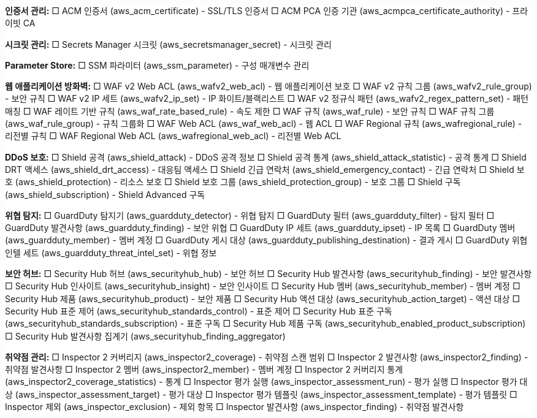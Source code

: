 **인증서 관리:**
□ ACM 인증서 (aws_acm_certificate) - SSL/TLS 인증서
□ ACM PCA 인증 기관 (aws_acmpca_certificate_authority) - 프라이빗 CA

**시크릿 관리:**
□ Secrets Manager 시크릿 (aws_secretsmanager_secret) - 시크릿 관리

**Parameter Store:**
□ SSM 파라미터 (aws_ssm_parameter) - 구성 매개변수 관리

**웹 애플리케이션 방화벽:**
□ WAF v2 Web ACL (aws_wafv2_web_acl) - 웹 애플리케이션 보호
□ WAF v2 규칙 그룹 (aws_wafv2_rule_group) - 보안 규칙
□ WAF v2 IP 세트 (aws_wafv2_ip_set) - IP 화이트/블랙리스트
□ WAF v2 정규식 패턴 (aws_wafv2_regex_pattern_set) - 패턴 매칭
□ WAF 레이트 기반 규칙 (aws_waf_rate_based_rule) - 속도 제한
□ WAF 규칙 (aws_waf_rule) - 보안 규칙
□ WAF 규칙 그룹 (aws_waf_rule_group) - 규칙 그룹화
□ WAF Web ACL (aws_waf_web_acl) - 웹 ACL
□ WAF Regional 규칙 (aws_wafregional_rule) - 리전별 규칙
□ WAF Regional Web ACL (aws_wafregional_web_acl) - 리전별 Web ACL

**DDoS 보호:**
□ Shield 공격 (aws_shield_attack) - DDoS 공격 정보
□ Shield 공격 통계 (aws_shield_attack_statistic) - 공격 통계
□ Shield DRT 액세스 (aws_shield_drt_access) - 대응팀 액세스
□ Shield 긴급 연락처 (aws_shield_emergency_contact) - 긴급 연락처
□ Shield 보호 (aws_shield_protection) - 리소스 보호
□ Shield 보호 그룹 (aws_shield_protection_group) - 보호 그룹
□ Shield 구독 (aws_shield_subscription) - Shield Advanced 구독

**위협 탐지:**
□ GuardDuty 탐지기 (aws_guardduty_detector) - 위협 탐지
□ GuardDuty 필터 (aws_guardduty_filter) - 탐지 필터
□ GuardDuty 발견사항 (aws_guardduty_finding) - 보안 위협
□ GuardDuty IP 세트 (aws_guardduty_ipset) - IP 목록
□ GuardDuty 멤버 (aws_guardduty_member) - 멤버 계정
□ GuardDuty 게시 대상 (aws_guardduty_publishing_destination) - 결과 게시
□ GuardDuty 위협 인텔 세트 (aws_guardduty_threat_intel_set) - 위협 정보

**보안 허브:**
□ Security Hub 허브 (aws_securityhub_hub) - 보안 허브
□ Security Hub 발견사항 (aws_securityhub_finding) - 보안 발견사항
□ Security Hub 인사이트 (aws_securityhub_insight) - 보안 인사이트
□ Security Hub 멤버 (aws_securityhub_member) - 멤버 계정
□ Security Hub 제품 (aws_securityhub_product) - 보안 제품
□ Security Hub 액션 대상 (aws_securityhub_action_target) - 액션 대상
□ Security Hub 표준 제어 (aws_securityhub_standards_control) - 표준 제어
□ Security Hub 표준 구독 (aws_securityhub_standards_subscription) - 표준 구독
□ Security Hub 제품 구독 (aws_securityhub_enabled_product_subscription)
□ Security Hub 발견사항 집계기 (aws_securityhub_finding_aggregator)

**취약점 관리:**
□ Inspector 2 커버리지 (aws_inspector2_coverage) - 취약점 스캔 범위
□ Inspector 2 발견사항 (aws_inspector2_finding) - 취약점 발견사항
□ Inspector 2 멤버 (aws_inspector2_member) - 멤버 계정
□ Inspector 2 커버리지 통계 (aws_inspector2_coverage_statistics) - 통계
□ Inspector 평가 실행 (aws_inspector_assessment_run) - 평가 실행
□ Inspector 평가 대상 (aws_inspector_assessment_target) - 평가 대상
□ Inspector 평가 템플릿 (aws_inspector_assessment_template) - 평가 템플릿
□ Inspector 제외 (aws_inspector_exclusion) - 제외 항목
□ Inspector 발견사항 (aws_inspector_finding) - 취약점 발견사항
